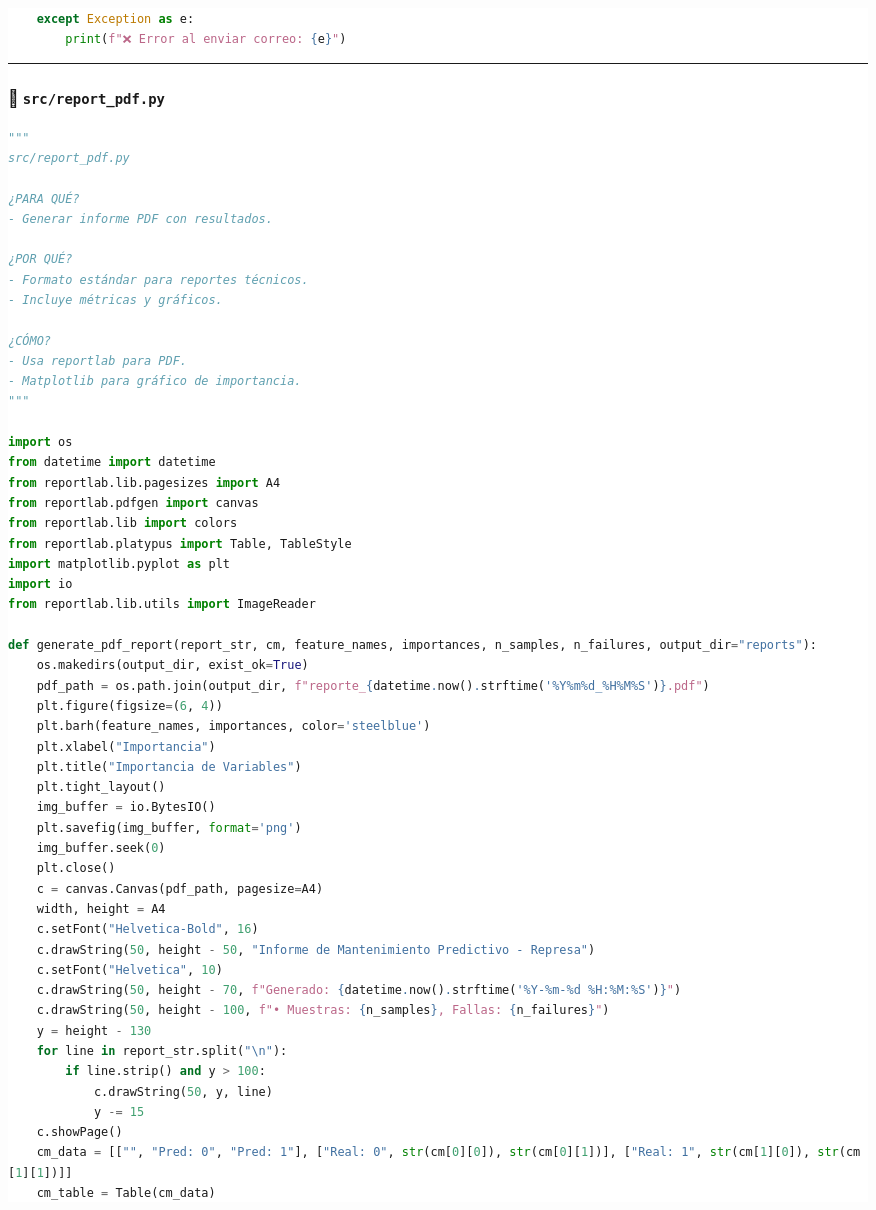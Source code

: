 ```python
    except Exception as e:
        print(f"❌ Error al enviar correo: {e}")
```

---

### 📄 `src/report_pdf.py`
```python
"""
src/report_pdf.py

¿PARA QUÉ?
- Generar informe PDF con resultados.

¿POR QUÉ?
- Formato estándar para reportes técnicos.
- Incluye métricas y gráficos.

¿CÓMO?
- Usa reportlab para PDF.
- Matplotlib para gráfico de importancia.
"""

import os
from datetime import datetime
from reportlab.lib.pagesizes import A4
from reportlab.pdfgen import canvas
from reportlab.lib import colors
from reportlab.platypus import Table, TableStyle
import matplotlib.pyplot as plt
import io
from reportlab.lib.utils import ImageReader

def generate_pdf_report(report_str, cm, feature_names, importances, n_samples, n_failures, output_dir="reports"):
    os.makedirs(output_dir, exist_ok=True)
    pdf_path = os.path.join(output_dir, f"reporte_{datetime.now().strftime('%Y%m%d_%H%M%S')}.pdf")
    plt.figure(figsize=(6, 4))
    plt.barh(feature_names, importances, color='steelblue')
    plt.xlabel("Importancia")
    plt.title("Importancia de Variables")
    plt.tight_layout()
    img_buffer = io.BytesIO()
    plt.savefig(img_buffer, format='png')
    img_buffer.seek(0)
    plt.close()
    c = canvas.Canvas(pdf_path, pagesize=A4)
    width, height = A4
    c.setFont("Helvetica-Bold", 16)
    c.drawString(50, height - 50, "Informe de Mantenimiento Predictivo - Represa")
    c.setFont("Helvetica", 10)
    c.drawString(50, height - 70, f"Generado: {datetime.now().strftime('%Y-%m-%d %H:%M:%S')}")
    c.drawString(50, height - 100, f"• Muestras: {n_samples}, Fallas: {n_failures}")
    y = height - 130
    for line in report_str.split("\n"):
        if line.strip() and y > 100:
            c.drawString(50, y, line)
            y -= 15
    c.showPage()
    cm_data = [["", "Pred: 0", "Pred: 1"], ["Real: 0", str(cm[0][0]), str(cm[0][1])], ["Real: 1", str(cm[1][0]), str(cm[1][1])]]
    cm_table = Table(cm_data)
```